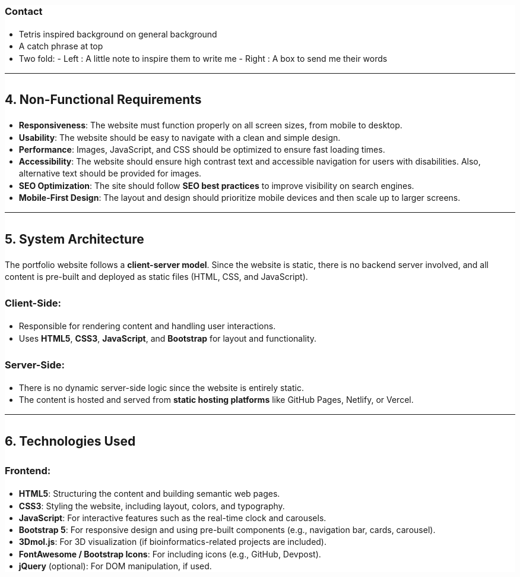 ### **Contact**
- Tetris inspired background on general background
- A catch phrase at top
- Two fold:
        - Left : A little note to inspire them to write me
        - Right : A box to send me their words

---

## **4. Non-Functional Requirements**

- **Responsiveness**: The website must function properly on all screen sizes, from mobile to desktop.
- **Usability**: The website should be easy to navigate with a clean and simple design.
- **Performance**: Images, JavaScript, and CSS should be optimized to ensure fast loading times.
- **Accessibility**: The website should ensure high contrast text and accessible navigation for users with disabilities. Also, alternative text should be provided for images.
- **SEO Optimization**: The site should follow **SEO best practices** to improve visibility on search engines.
- **Mobile-First Design**: The layout and design should prioritize mobile devices and then scale up to larger screens.

---

## **5. System Architecture**

The portfolio website follows a **client-server model**. Since the website is static, there is no backend server involved, and all content is pre-built and deployed as static files (HTML, CSS, and JavaScript).

### **Client-Side**:
- Responsible for rendering content and handling user interactions.
- Uses **HTML5**, **CSS3**, **JavaScript**, and **Bootstrap** for layout and functionality.

### **Server-Side**:
- There is no dynamic server-side logic since the website is entirely static.
- The content is hosted and served from **static hosting platforms** like GitHub Pages, Netlify, or Vercel.

---

## **6. Technologies Used**

### **Frontend**:
- **HTML5**: Structuring the content and building semantic web pages.
- **CSS3**: Styling the website, including layout, colors, and typography.
- **JavaScript**: For interactive features such as the real-time clock and carousels.
- **Bootstrap 5**: For responsive design and using pre-built components (e.g., navigation bar, cards, carousel).
- **3Dmol.js**: For 3D visualization (if bioinformatics-related projects are included).
- **FontAwesome / Bootstrap Icons**: For including icons (e.g., GitHub, Devpost).
- **jQuery** (optional): For DOM manipulation, if used.
